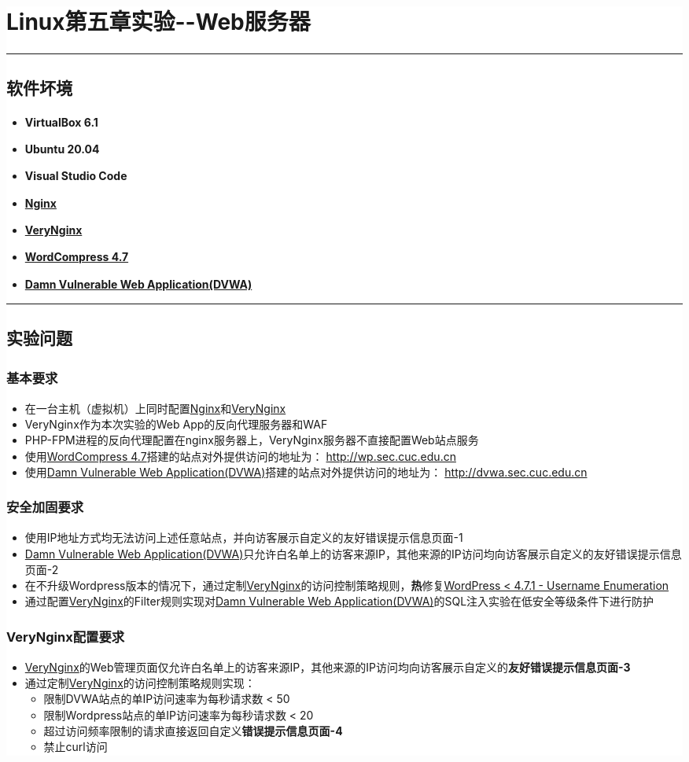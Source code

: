 # Linux第五章实验--Web服务器

-------------------------------------

## 软件坏境  

- **VirtualBox 6.1**

- **Ubuntu 20.04** 
 
- **Visual Studio Code** 

 - **[Nginx](http://nginx.org/)**

 - **[VeryNginx](https://github.com/alexazhou/VeryNginx)**

 - **[WordCompress 4.7](https://wordpress.org/)**

 - **[Damn Vulnerable Web Application(DVWA)](https://dvwa.co.uk/)**

------------------------

## 实验问题

### 基本要求
 - 在一台主机（虚拟机）上同时配置[Nginx](http://nginx.org/)和[VeryNginx](https://github.com/alexazhou/VeryNginx)
  - VeryNginx作为本次实验的Web App的反向代理服务器和WAF
  - PHP-FPM进程的反向代理配置在nginx服务器上，VeryNginx服务器不直接配置Web站点服务
- 使用[WordCompress 4.7](https://wordpress.org/)搭建的站点对外提供访问的地址为： http://wp.sec.cuc.edu.cn
- 使用[Damn Vulnerable Web Application(DVWA)](https://dvwa.co.uk/)搭建的站点对外提供访问的地址为： http://dvwa.sec.cuc.edu.cn
 

### 安全加固要求
- 使用IP地址方式均无法访问上述任意站点，并向访客展示自定义的友好错误提示信息页面-1
- [Damn Vulnerable Web Application(DVWA)](https://dvwa.co.uk/)只允许白名单上的访客来源IP，其他来源的IP访问均向访客展示自定义的友好错误提示信息页面-2
- 在不升级Wordpress版本的情况下，通过定制[VeryNginx](https://github.com/alexazhou/VeryNginx)的访问控制策略规则，**热**修复[WordPress < 4.7.1 - Username Enumeration](https://www.exploit-db.com/exploits/41497/)
- 通过配置[VeryNginx](https://github.com/alexazhou/VeryNginx)的Filter规则实现对[Damn Vulnerable Web Application(DVWA)](https://dvwa.co.uk/)的SQL注入实验在低安全等级条件下进行防护

### VeryNginx配置要求
- [VeryNginx](https://github.com/alexazhou/VeryNginx)的Web管理页面仅允许白名单上的访客来源IP，其他来源的IP访问均向访客展示自定义的**友好错误提示信息页面-3**
- 通过定制[VeryNginx](https://github.com/alexazhou/VeryNginx)的访问控制策略规则实现：
  - 限制DVWA站点的单IP访问速率为每秒请求数 < 50
  - 限制Wordpress站点的单IP访问速率为每秒请求数 < 20
  - 超过访问频率限制的请求直接返回自定义**错误提示信息页面-4**
  - 禁止curl访问

